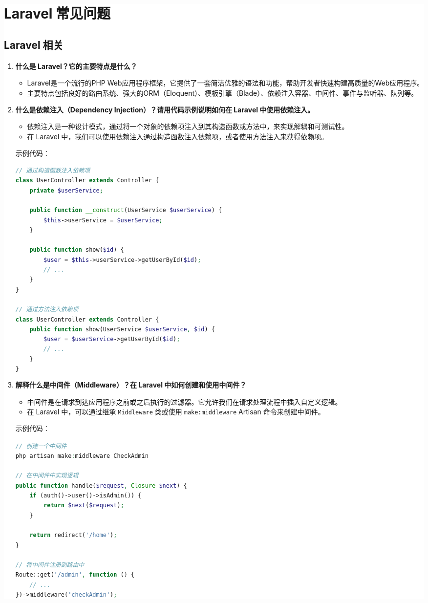 # Laravel 常见问题







## Laravel 相关

1. **什么是 Laravel？它的主要特点是什么？**
    - Laravel是一个流行的PHP Web应用程序框架，它提供了一套简洁优雅的语法和功能，帮助开发者快速构建高质量的Web应用程序。
    - 主要特点包括良好的路由系统、强大的ORM（Eloquent）、模板引擎（Blade）、依赖注入容器、中间件、事件与监听器、队列等。

2. **什么是依赖注入（Dependency Injection）？请用代码示例说明如何在 Laravel 中使用依赖注入。**
    - 依赖注入是一种设计模式，通过将一个对象的依赖项注入到其构造函数或方法中，来实现解耦和可测试性。
    - 在 Laravel 中，我们可以使用依赖注入通过构造函数注入依赖项，或者使用方法注入来获得依赖项。

   示例代码：
   ```php
   // 通过构造函数注入依赖项
   class UserController extends Controller {
       private $userService;

       public function __construct(UserService $userService) {
           $this->userService = $userService;
       }

       public function show($id) {
           $user = $this->userService->getUserById($id);
           // ...
       }
   }

   // 通过方法注入依赖项
   class UserController extends Controller {
       public function show(UserService $userService, $id) {
           $user = $userService->getUserById($id);
           // ...
       }
   }
   ```

3. **解释什么是中间件（Middleware）？在 Laravel 中如何创建和使用中间件？**
    - 中间件是在请求到达应用程序之前或之后执行的过滤器。它允许我们在请求处理流程中插入自定义逻辑。
    - 在 Laravel 中，可以通过继承 `Middleware` 类或使用 `make:middleware` Artisan 命令来创建中间件。

   示例代码：
   ```php
   // 创建一个中间件
   php artisan make:middleware CheckAdmin

   // 在中间件中实现逻辑
   public function handle($request, Closure $next) {
       if (auth()->user()->isAdmin()) {
           return $next($request);
       }

       return redirect('/home');
   }

   // 将中间件注册到路由中
   Route::get('/admin', function () {
       // ...
   })->middleware('checkAdmin');
   ```
